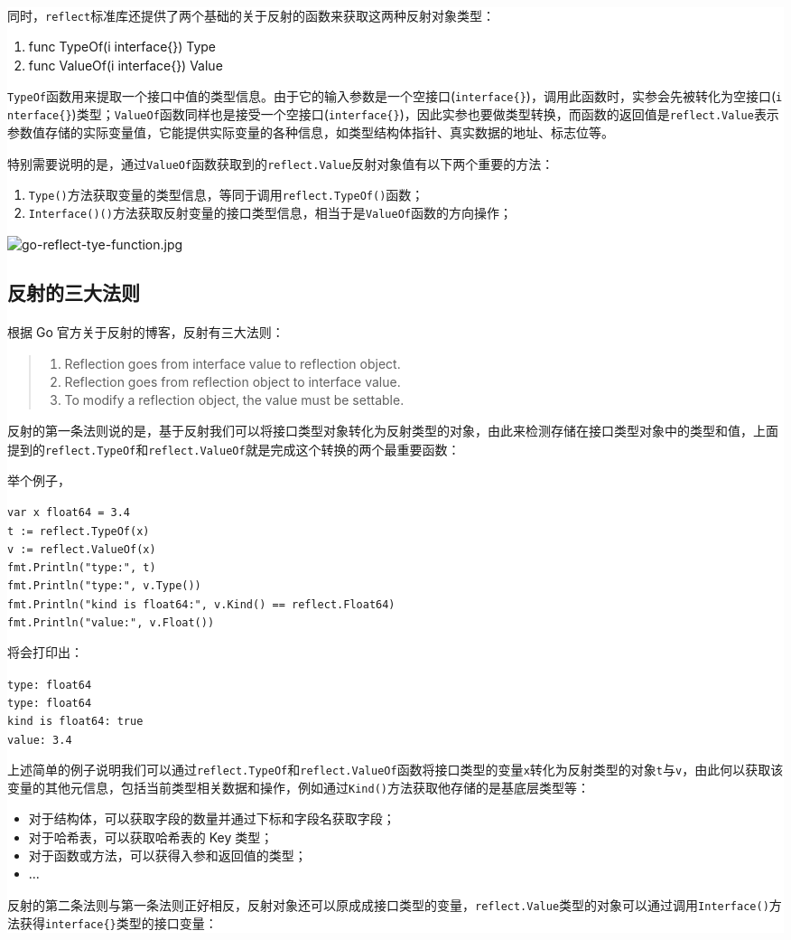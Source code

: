 同时，`reflect`标准库还提供了两个基础的关于反射的函数来获取这两种反射对象类型：

1. func TypeOf(i interface{}) Type 
2. func ValueOf(i interface{}) Value

`TypeOf`函数用来提取一个接口中值的类型信息。由于它的输入参数是一个空接口(`interface{}`)，调用此函数时，实参会先被转化为空接口(`interface{}`)类型；`ValueOf`函数同样也是接受一个空接口(`interface{}`)，因此实参也要做类型转换，而函数的返回值是`reflect.Value`表示参数值存储的实际变量值，它能提供实际变量的各种信息，如类型结构体指针、真实数据的地址、标志位等。

特别需要说明的是，通过`ValueOf`函数获取到的`reflect.Value`反射对象值有以下两个重要的方法：

1. `Type()`方法获取变量的类型信息，等同于调用`reflect.TypeOf()`函数；
2. `Interface()()`方法获取反射变量的接口类型信息，相当于是`ValueOf`函数的方向操作；

![go-reflect-tye-function.jpg](https://i.loli.net/2021/01/24/ypBaDPOXx7vE6eo.jpg)

## 反射的三大法则

根据 Go 官方关于反射的博客，反射有三大法则：
    
> 1. Reflection goes from interface value to reflection object.
> 2. Reflection goes from reflection object to interface value.
> 3. To modify a reflection object, the value must be settable.

反射的第一条法则说的是，基于反射我们可以将接口类型对象转化为反射类型的对象，由此来检测存储在接口类型对象中的类型和值，上面提到的`reflect.TypeOf`和`reflect.ValueOf`就是完成这个转换的两个最重要函数：

举个例子，
```
var x float64 = 3.4
t := reflect.TypeOf(x)
v := reflect.ValueOf(x)
fmt.Println("type:", t)
fmt.Println("type:", v.Type())
fmt.Println("kind is float64:", v.Kind() == reflect.Float64)
fmt.Println("value:", v.Float())
```

将会打印出：

```
type: float64
type: float64
kind is float64: true
value: 3.4
```

上述简单的例子说明我们可以通过`reflect.TypeOf`和`reflect.ValueOf`函数将接口类型的变量`x`转化为反射类型的对象`t`与`v`，由此何以获取该变量的其他元信息，包括当前类型相关数据和操作，例如通过`Kind()`方法获取他存储的是基底层类型等：

- 对于结构体，可以获取字段的数量并通过下标和字段名获取字段；
- 对于哈希表，可以获取哈希表的 Key 类型；
- 对于函数或方法，可以获得入参和返回值的类型；
- ...



反射的第二条法则与第一条法则正好相反，反射对象还可以原成成接口类型的变量，`reflect.Value`类型的对象可以通过调用`Interface()`方法获得`interface{}`类型的接口变量：
